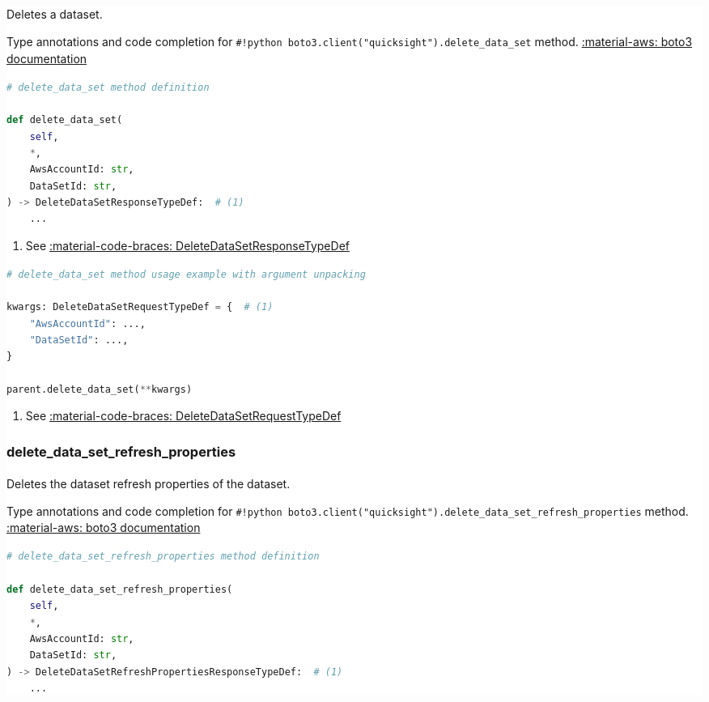 Deletes a dataset.

Type annotations and code completion for `#!python boto3.client("quicksight").delete_data_set` method.
[:material-aws: boto3 documentation](https://boto3.amazonaws.com/v1/documentation/api/latest/reference/services/quicksight/client/delete_data_set.html)

```python
# delete_data_set method definition

def delete_data_set(
    self,
    *,
    AwsAccountId: str,
    DataSetId: str,
) -> DeleteDataSetResponseTypeDef:  # (1)
    ...
```

1. See [:material-code-braces: DeleteDataSetResponseTypeDef](./type_defs.md#deletedatasetresponsetypedef)


```python
# delete_data_set method usage example with argument unpacking

kwargs: DeleteDataSetRequestTypeDef = {  # (1)
    "AwsAccountId": ...,
    "DataSetId": ...,
}

parent.delete_data_set(**kwargs)
```

1. See [:material-code-braces: DeleteDataSetRequestTypeDef](./type_defs.md#deletedatasetrequesttypedef)

### delete\_data\_set\_refresh\_properties

Deletes the dataset refresh properties of the dataset.

Type annotations and code completion for `#!python boto3.client("quicksight").delete_data_set_refresh_properties` method.
[:material-aws: boto3 documentation](https://boto3.amazonaws.com/v1/documentation/api/latest/reference/services/quicksight/client/delete_data_set_refresh_properties.html)

```python
# delete_data_set_refresh_properties method definition

def delete_data_set_refresh_properties(
    self,
    *,
    AwsAccountId: str,
    DataSetId: str,
) -> DeleteDataSetRefreshPropertiesResponseTypeDef:  # (1)
    ...
```
